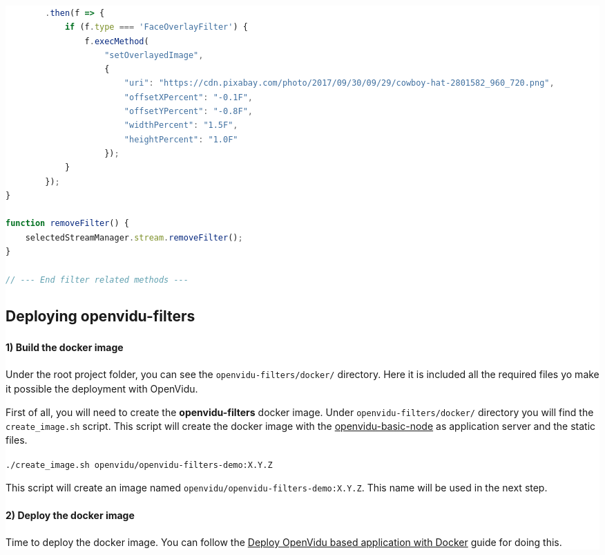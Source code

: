 ```javascript
		.then(f => {
			if (f.type === 'FaceOverlayFilter') {
				f.execMethod(
					"setOverlayedImage",
					{
						"uri": "https://cdn.pixabay.com/photo/2017/09/30/09/29/cowboy-hat-2801582_960_720.png",
						"offsetXPercent": "-0.1F",
						"offsetYPercent": "-0.8F",
						"widthPercent": "1.5F",
						"heightPercent": "1.0F"
					});
			}
		});
}

function removeFilter() {
	selectedStreamManager.stream.removeFilter();
}

// --- End filter related methods ---
```

## Deploying openvidu-filters

#### 1) Build the docker image

Under the root project folder, you can see the `openvidu-filters/docker/` directory. Here it is included all the required files yo make it possible the deployment with OpenVidu.

First of all, you will need to create the **openvidu-filters** docker image. Under `openvidu-filters/docker/` directory you will find the `create_image.sh` script. This script will create the docker image with the [openvidu-basic-node](application-server/openvidu-basic-node/) as application server and the static files.

```bash
./create_image.sh openvidu/openvidu-filters-demo:X.Y.Z
```

This script will create an image named `openvidu/openvidu-filters-demo:X.Y.Z`. This name will be used in the next step.

#### 2) Deploy the docker image

Time to deploy the docker image. You can follow the [Deploy OpenVidu based application with Docker](/deployment/deploying-openvidu-apps/#with-docker) guide for doing this.

<link rel="stylesheet" href="https://cdnjs.cloudflare.com/ajax/libs/fancybox/3.1.20/jquery.fancybox.min.css" />
<script src="https://cdnjs.cloudflare.com/ajax/libs/fancybox/3.1.20/jquery.fancybox.min.js"></script>
<script type='text/javascript' src='js/fancybox-setup.js'></script>
